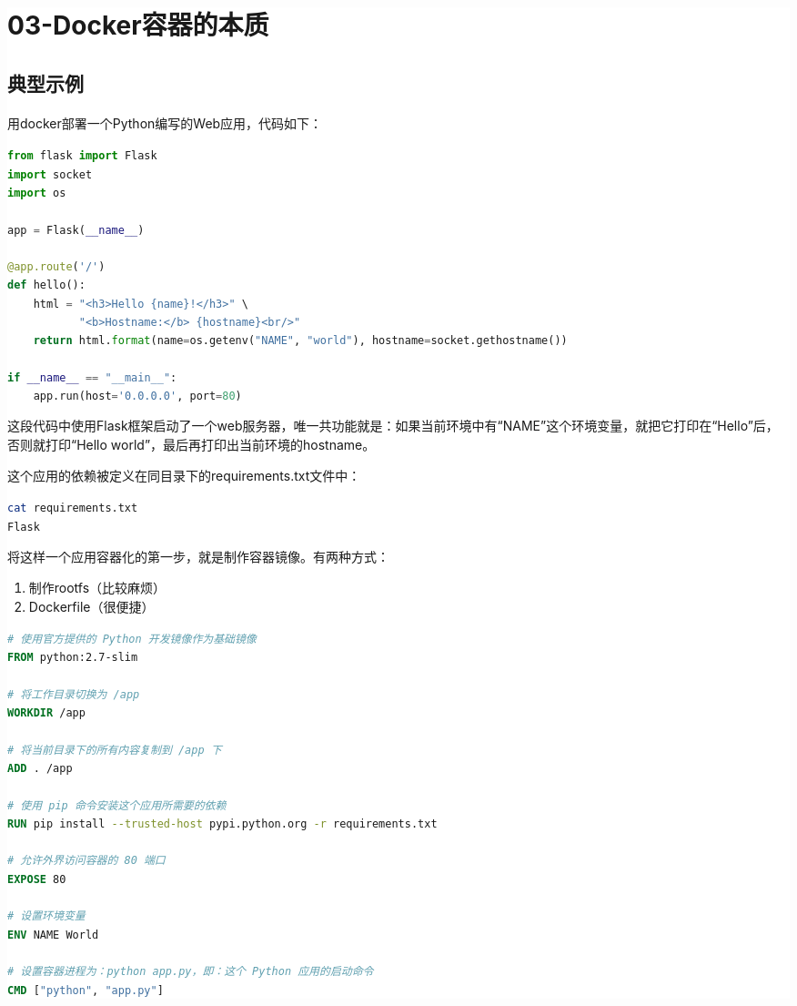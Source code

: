 # 03-Docker容器的本质

## 典型示例

用docker部署一个Python编写的Web应用，代码如下：

```python
from flask import Flask
import socket
import os

app = Flask(__name__)

@app.route('/')
def hello():
    html = "<h3>Hello {name}!</h3>" \
           "<b>Hostname:</b> {hostname}<br/>"           
    return html.format(name=os.getenv("NAME", "world"), hostname=socket.gethostname())

if __name__ == "__main__":
    app.run(host='0.0.0.0', port=80)
```

这段代码中使用Flask框架启动了一个web服务器，唯一共功能就是：如果当前环境中有“NAME”这个环境变量，就把它打印在“Hello”后，否则就打印“Hello world”，最后再打印出当前环境的hostname。

这个应用的依赖被定义在同目录下的requirements.txt文件中：

```bash
cat requirements.txt
Flask
```

将这样一个应用容器化的第一步，就是制作容器镜像。有两种方式：

1. 制作rootfs（比较麻烦）
2. Dockerfile（很便捷）

```dockerfile
# 使用官方提供的 Python 开发镜像作为基础镜像
FROM python:2.7-slim

# 将工作目录切换为 /app
WORKDIR /app

# 将当前目录下的所有内容复制到 /app 下
ADD . /app

# 使用 pip 命令安装这个应用所需要的依赖
RUN pip install --trusted-host pypi.python.org -r requirements.txt

# 允许外界访问容器的 80 端口
EXPOSE 80

# 设置环境变量
ENV NAME World

# 设置容器进程为：python app.py，即：这个 Python 应用的启动命令
CMD ["python", "app.py"]
```
